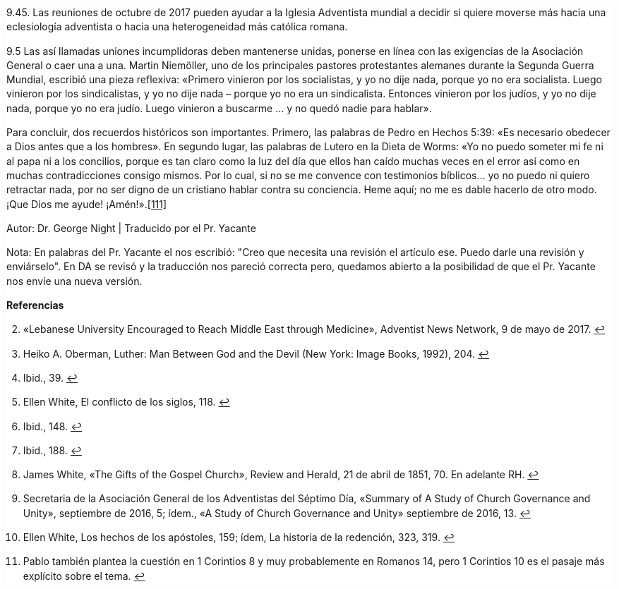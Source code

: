  9.45. Las reuniones de octubre de 2017 pueden ayudar a la Iglesia Adventista mundial a decidir si quiere moverse más hacia una eclesiología adventista o hacia una heterogeneidad más católica romana.

 9.5 Las así llamadas uniones incumplidoras deben mantenerse unidas, ponerse en línea con las exigencias de la Asociación General o caer una a una. Martin Niemöller, uno de los principales pastores protestantes alemanes durante la Segunda Guerra Mundial, escribió una pieza reflexiva: «Primero vinieron por los socialistas, y yo no dije nada, porque yo no era socialista. Luego vinieron por los sindicalistas, y yo no dije nada – porque yo no era un sindicalista. Entonces vinieron por los judíos, y yo no dije nada, porque yo no era judío. Luego vinieron a buscarme … y no quedó nadie para hablar».

 Para concluir, dos recuerdos históricos son importantes. Primero, las palabras de Pedro en Hechos 5:39: «Es necesario obedecer a Dios antes que a los hombres». En segundo lugar, las palabras de Lutero en la Dieta de Worms: «Yo no puedo someter mi fe ni al papa ni a los concilios, porque es tan claro como la luz del día que ellos han caído muchas veces en el error así como en muchas contradicciones consigo mismos. Por lo cual, si no se me convence con testimonios bíblicos… yo no puedo ni quiero retractar nada, por no ser digno de un cristiano hablar contra su conciencia. Heme aquí; no me es dable hacerlo de otro modo. ¡Que Dios me ayude! ¡Amén!».[[111]](#fn111)

 Autor: Dr. George Night | Traducido por el Pr. Yacante

 Nota: En palabras del Pr. Yacante el nos escribió: "Creo que necesita una revisión el artículo ese. Puedo darle una revisión y enviárselo". En DA se revisó y la traducción nos pareció correcta pero, quedamos abierto a la posibilidad de que el Pr. Yacante nos envíe una nueva versión.

 **Referencias**

   
 2. «Lebanese University Encouraged to Reach Middle East through Medicine», Adventist News Network, 9 de mayo de 2017. [↩︎](#fnref1)

 
 4. Heiko A. Oberman, Luther: Man Between God and the Devil (New York: Image Books, 1992), 204. [↩︎](#fnref2)

 
 6. Ibid., 39. [↩︎](#fnref3)

 
 8. Ellen White, El conflicto de los siglos, 118. [↩︎](#fnref4)

 
 10. Ibid., 148. [↩︎](#fnref5)

 
 12. Ibid., 188. [↩︎](#fnref6)

 
 14. James White, «The Gifts of the Gospel Church», Review and Herald, 21 de abril de 1851, 70. En adelante RH. [↩︎](#fnref7)

 
 16. Secretaria de la Asociación General de los Adventistas del Séptimo Día, «Summary of A Study of Church Governance and Unity», septiembre de 2016, 5; ídem., «A Study of Church Governance and Unity» septiembre de 2016, 13. [↩︎](#fnref8)

 
 18. Ellen White, Los hechos de los apóstoles, 159; ídem, La historia de la redención, 323, 319. [↩︎](#fnref9)

 
 20. Pablo también plantea la cuestión en 1 Corintios 8 y muy probablemente en Romanos 14, pero 1 Corintios 10 es el pasaje más explícito sobre el tema. [↩︎](#fnref10)
